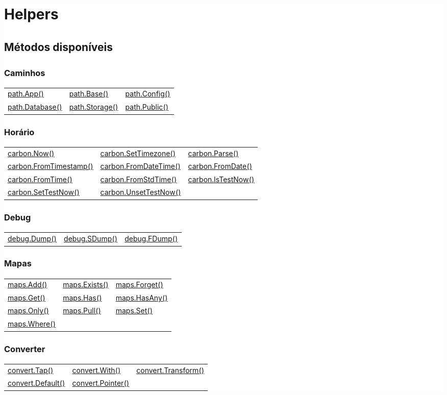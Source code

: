 # Helpers

## Métodos disponíveis

### Caminhos

|                                                                      |                                                                    |                                                                  |
| -------------------------------------------------------------------- | ------------------------------------------------------------------ | ---------------------------------------------------------------- |
| [path.App()](#path-app)           | [path.Base()](#path-base)       | [path.Config()](#path-config) |
| [path.Database()](#path-database) | [path.Storage()](#path-storage) | [path.Public()](#path-public) |

### Horário

|                                                                                    |                                                                                  |                                                                              |
| ---------------------------------------------------------------------------------- | -------------------------------------------------------------------------------- | ---------------------------------------------------------------------------- |
| [carbon.Now()](#carbon-now)                     | [carbon.SetTimezone()](#carbon-settimezone)   | [carbon.Parse()](#carbon-parse)           |
| [carbon.FromTimestamp()](#carbon-fromtimestamp) | [carbon.FromDateTime()](#carbon-fromdatetime) | [carbon.FromDate()](#carbon-fromdate)     |
| [carbon.FromTime()](#carbon-fromtime)           | [carbon.FromStdTime()](#carbon-fromstdtime)   | [carbon.IsTestNow()](#istestnow-fromdate) |
| [carbon.SetTestNow()](#carbon-settestnow)       | [carbon.UnsetTestNow()](#carbon-unsettestnow) |                                                                              |

### Debug

|                                                                |                                                                  |                                                                  |
| -------------------------------------------------------------- | ---------------------------------------------------------------- | ---------------------------------------------------------------- |
| [debug.Dump()](#debug-dump) | [debug.SDump()](#debug-sdump) | [debug.FDump()](#debug-fdump) |

### Mapas

|                                                                |                                                                  |                                                                  |
| -------------------------------------------------------------- | ---------------------------------------------------------------- | ---------------------------------------------------------------- |
| [maps.Add()](#maps-add)     | [maps.Exists()](#maps-exists) | [maps.Forget()](#maps-forget) |
| [maps.Get()](#maps-get)     | [maps.Has()](#maps-has)       | [maps.HasAny()](#maps-hasany) |
| [maps.Only()](#maps-only)   | [maps.Pull()](#maps-pull)     | [maps.Set()](#maps-set)       |
| [maps.Where()](#maps-where) |                                                                  |                                                                  |

### Converter

|                                                                          |                                                                          |                                                                              |
| ------------------------------------------------------------------------ | ------------------------------------------------------------------------ | ---------------------------------------------------------------------------- |
| [convert.Tap()](#convert-tap)         | [convert.With()](#convert-with)       | [convert.Transform()](#convert-transform) |
| [convert.Default()](#convert-default) | [convert.Pointer()](#convert-pointer) |                                                                              |
